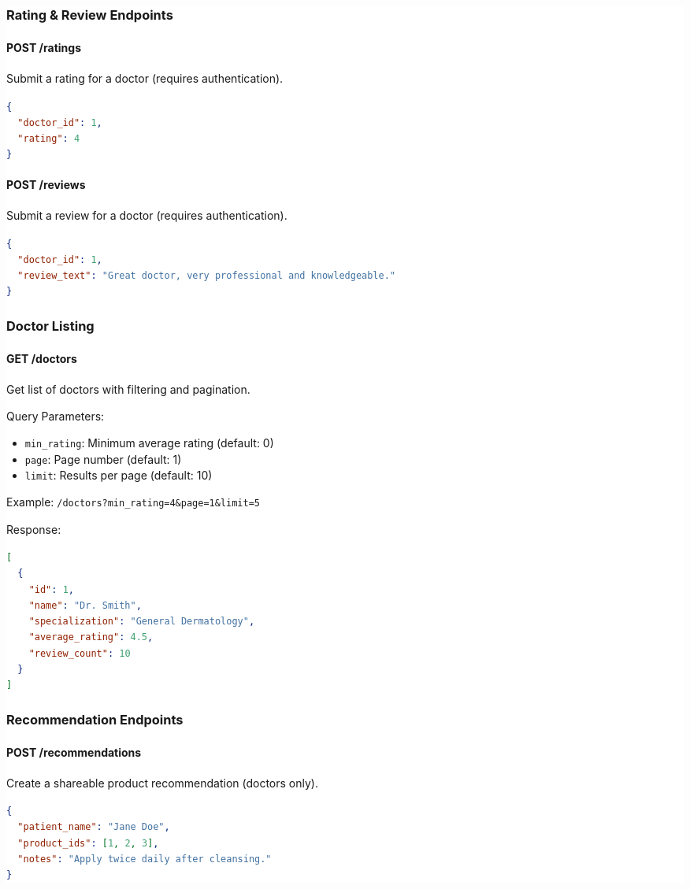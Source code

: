 ### Rating & Review Endpoints

#### POST /ratings
Submit a rating for a doctor (requires authentication).
```json
{
  "doctor_id": 1,
  "rating": 4
}
```

#### POST /reviews
Submit a review for a doctor (requires authentication).
```json
{
  "doctor_id": 1,
  "review_text": "Great doctor, very professional and knowledgeable."
}
```

### Doctor Listing

#### GET /doctors
Get list of doctors with filtering and pagination.

Query Parameters:
- `min_rating`: Minimum average rating (default: 0)
- `page`: Page number (default: 1)
- `limit`: Results per page (default: 10)

Example: `/doctors?min_rating=4&page=1&limit=5`

Response:
```json
[
  {
    "id": 1,
    "name": "Dr. Smith",
    "specialization": "General Dermatology",
    "average_rating": 4.5,
    "review_count": 10
  }
]
```

### Recommendation Endpoints

#### POST /recommendations
Create a shareable product recommendation (doctors only).
```json
{
  "patient_name": "Jane Doe",
  "product_ids": [1, 2, 3],
  "notes": "Apply twice daily after cleansing."
}
```
